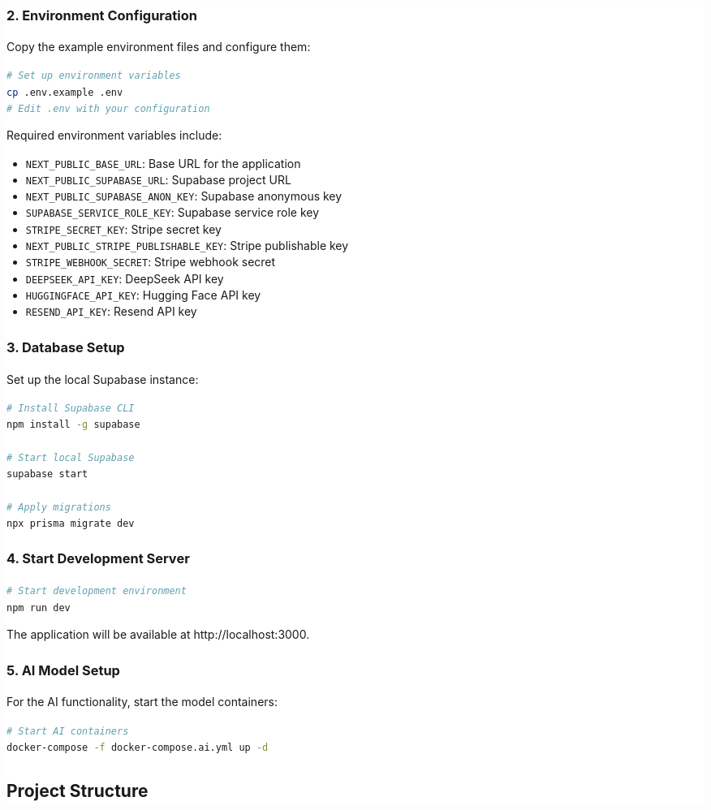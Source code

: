 ### 2. Environment Configuration

Copy the example environment files and configure them:

```bash
# Set up environment variables
cp .env.example .env
# Edit .env with your configuration
```

Required environment variables include:
- `NEXT_PUBLIC_BASE_URL`: Base URL for the application
- `NEXT_PUBLIC_SUPABASE_URL`: Supabase project URL
- `NEXT_PUBLIC_SUPABASE_ANON_KEY`: Supabase anonymous key
- `SUPABASE_SERVICE_ROLE_KEY`: Supabase service role key
- `STRIPE_SECRET_KEY`: Stripe secret key
- `NEXT_PUBLIC_STRIPE_PUBLISHABLE_KEY`: Stripe publishable key
- `STRIPE_WEBHOOK_SECRET`: Stripe webhook secret
- `DEEPSEEK_API_KEY`: DeepSeek API key
- `HUGGINGFACE_API_KEY`: Hugging Face API key
- `RESEND_API_KEY`: Resend API key

### 3. Database Setup

Set up the local Supabase instance:

```bash
# Install Supabase CLI
npm install -g supabase

# Start local Supabase
supabase start

# Apply migrations
npx prisma migrate dev
```

### 4. Start Development Server

```bash
# Start development environment
npm run dev
```

The application will be available at http://localhost:3000.

### 5. AI Model Setup

For the AI functionality, start the model containers:

```bash
# Start AI containers
docker-compose -f docker-compose.ai.yml up -d
```

## Project Structure
